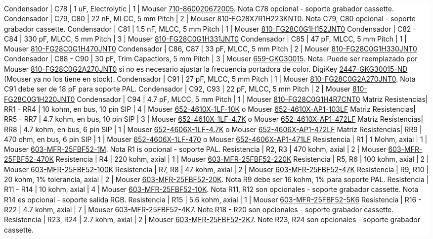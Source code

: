 Condensador        | C78       | 1 uF, Electrolytic                          | 1        | Mouser [710-860020672005](https://www.mouser.com/ProductDetail/710-860020672005). Nota C78 opcional - soporte grabador cassette.
Condensador        | C79, C80  | 22 nF, MLCC, 5 mm Pitch                     | 2        | Mouser [810-FG28X7R1H223KNT0](https://www.mouser.com/ProductDetail/810-FG28X7R1H223KNT0). Nota C79, C80 opcional - soporte grabador cassette.
Condensador        | C81       | 1.5 nF, MLCC, 5 mm Pitch                    | 1        | Mouser [810-FG28C0G1H152JNT0](https://www.mouser.com/ProductDetail/810-FG28C0G1H152JNT0)
Condensador        | C82 - C84 | 330 pF, MLCC, 5 mm Pitch                    | 3        | Mouser [810-FG28C0G1H331JNT0](https://www.mouser.com/ProductDetail/810-FG28C0G1H331JNT0)
Condensador        | C85       | 47 pF, MLCC, 5 mm Pitch                     | 1        | Mouser [810-FG28C0G1H470JNT0](https://www.mouser.com/ProductDetail/810-FG28C0G1H470JNT0)
Condensador        | C86, C87  | 33 pF, MLCC, 5 mm Pitch                     | 2        | Mouser [810-FG28C0G1H330JNT0](https://www.mouser.com/ProductDetail/810-FG28C0G1H330JNT0)
Condensador        | C88 - C90 | 30 pF, Trim Capactiors, 5 mm Pitch          | 3        | Mouser [659-GKG30015](https://www.mouser.com/ProductDetail/659-GKG30015). Nota: Puede ser reemplazado por Mouser [810-FG28C0G2A270JNT0](https://www.mouser.com/ProductDetail/810-FG28C0G2A270JNT0) si no es necesario ajustar la frecuencia portadora de color. DigiKey [2447-GKG30015-ND](https://www.digikey.es/es/products/detail/ew-electronics/GKG30015/11689271) (Mouser ya no los tiene en stock).
Condensador        | C91       | 27 pF, MLCC, 5 mm Pitch                     | 1        | Mouser [810-FG28C0G2A270JNT0](https://www.mouser.com/ProductDetail/810-FG28C0G2A270JNT0). Nota C91 debe ser de 18 pF para soporte PAL.
Condensador        | C92, C93  | 22 pF, MLCC, 5 mm Pitch                     | 2        | Mouser [810-FG28C0G1H220JNT0](https://www.mouser.com/ProductDetail/810-FG28C0G1H220JNT0)
Condensador        | C94       | 4.7 pF, MLCC, 5 mm Pitch                    | 1        | Mouser [810-FG28C0G1H4R7CNT0](https://www.mouser.com/ProductDetail/810-FG28C0G1H4R7CNT0)
Matriz Resistencias| RR1 - RR4 | 10 kohm, en bus, 10 pin SIP                 | 4        | Mouser [652-4610X-1LF-10K](https://www.mouser.com/ProductDetail/652-4610X-1LF-10K) o Mouser [652-4610X-AP1-103LF](https://www.mouser.com/ProductDetail/652-4610X-AP1-103LF)
Matriz Resistencias| RR5 - RR7  | 4.7 kohm, en bus, 10 pin SIP               | 3        | Mouser [652-4610X-1LF-4.7K](https://www.mouser.com/ProductDetail/4610X-101-472LF) o Mouser [652-4610X-AP1-472LF](https://www.mouser.com/ProductDetail/652-4610X-AP1-472LF)
Matriz Resistencias| RR8       | 4.7 kohm, en bus, 6 pin SIP                 | 1        | Mouser [652-4606X-1LF-4.7K](https://www.mouser.com/ProductDetail/652-4606X-1LF-4.7K) o Mouser [652-4606X-AP1-472LF](https://www.mouser.com/ProductDetail/652-4606X-AP1-472LF)
Matriz Resistencias| RR9       | 470 ohm, en bus, 6 pin SIP                  | 1        | Mouser [652-4606X-1LF-470](https://www.mouser.com/ProductDetail/652-4606X-1LF-470) o Mouser [652-4606X-AP1-471LF](https://www.mouser.com/ProductDetail/652-4606X-AP1-471LF)
Resistencia        | R1        | 1 Mohm, axial                               | 1        | Mouser [603-MFR-25FBF52-1M](https://www.mouser.com/ProductDetail/603-MFR-25FBF52-1M). Nota R1 is opcional - soporte PAL.
Resistencia        | R2, R3    | 470 kohm, axial                             | 2        | Mouser [603-MFR-25FBF52-470K](https://www.mouser.com/ProductDetail/603-MFR-25FBF52-470K)
Resistencia        | R4        | 220 kohm, axial                             | 1        | Mouser [603-MFR-25FBF52-220K](https://www.mouser.com/ProductDetail/603-MFR-25FBF52-220K)
Resistencia        | R5, R6    | 100 kohm, axial                             | 2        | Mouser [603-MFR-25FBF52-100K](https://www.mouser.com/ProductDetail/603-MFR-25FBF52-100K)
Resistencia        | R7, R8    | 47 kohm, axial                              | 2        | Mouser [603-MFR-25FBF52-47K](https://www.mouser.com/ProductDetail/603-MFR-25FBF52-47K)
Resistencia        | R9, R10   | 20 kohm, 1% tolerancia, axial               | 2        | Mouser [603-MFR-25FBF52-20K](https://www.mouser.com/ProductDetail/603-MFR-25FBF52-20K). Nota R9 debe ser 16 kohm, 1% para soporte PAL.
Resistencia        | R11 - R14 | 10 kohm, axial                              | 4        | Mouser [603-MFR-25FBF52-10K](https://www.mouser.com/ProductDetail/603-MFR-25FBF52-10K). Nota R11, R12 son opcionales - soporte grabador cassette.  Nota R14 es opcional - soporte salida RGB.
Resistencia        | R15       | 5.6 kohm, axial                             | 1        | Mouser [603-MFR-25FBF52-5K6](https://www.mouser.com/ProductDetail/603-MFR-25FBF52-5K6)
Resistencia        | R16 - R22 | 4.7 kohm, axial                             | 7        | Mouser [603-MFR-25FBF52-4K7](https://www.mouser.com/ProductDetail/603-MFR-25FBF52-4K7). Note R18 - R20 son opcionales - soporte grabador cassette.
Resistencia        | R23, R24  | 2.7 kohm, axial                             | 2        | Mouser [603-MFR-25FBF52-2K7](https://www.mouser.com/ProductDetail/603-MFR-25FBF52-2K7). Note R23, R24 son opcionales - soporte grabador cassette.